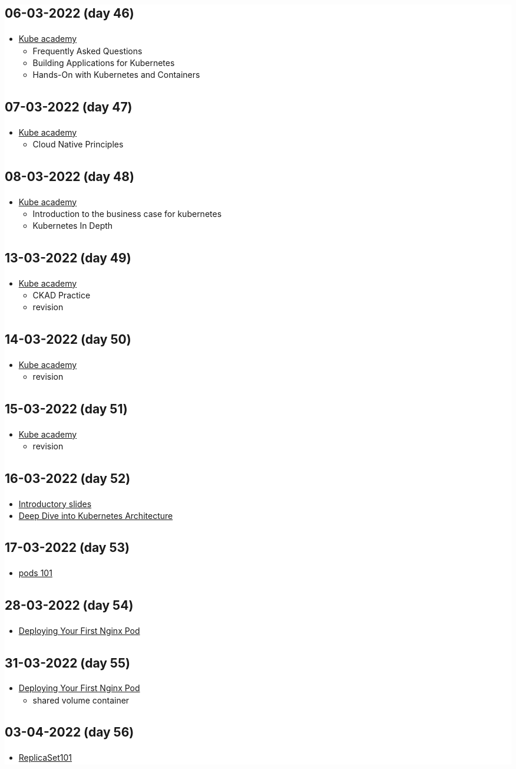 ## 06-03-2022 (day 46)

- [Kube academy](https://kube.academy/)
  - Frequently Asked Questions
  - Building Applications for Kubernetes
  - Hands-On with Kubernetes and Containers

## 07-03-2022 (day 47)

- [Kube academy](https://kube.academy/)
  - Cloud Native Principles

## 08-03-2022 (day 48)

- [Kube academy](https://kube.academy/)
  - Introduction to the business case for kubernetes
  - Kubernetes In Depth

## 13-03-2022 (day 49)

- [Kube academy](https://kube.academy/)
  - CKAD Practice
  - revision

## 14-03-2022 (day 50)

- [Kube academy](https://kube.academy/)
  - revision

## 15-03-2022 (day 51)

- [Kube academy](https://kube.academy/)
  - revision

## 16-03-2022 (day 52)

- [Introductory slides](https://collabnix.github.io/kubelabs/Kubernetes_Intro_slides-1/Kubernetes_Intro_slides-1.html)
- [Deep Dive into Kubernetes Architecture](https://collabnix.github.io/kubelabs/Kubernetes_Architecture.html)

## 17-03-2022 (day 53)

- [pods 101](https://collabnix.github.io/kubelabs/Pods101_slides/Pods101.html)

## 28-03-2022 (day 54)

- [Deploying Your First Nginx Pod](https://collabnix.github.io/kubelabs/pods101/deploy-your-first-nginx-pod.html)

## 31-03-2022 (day 55)

- [Deploying Your First Nginx Pod](https://collabnix.github.io/kubelabs/pods101/deploy-your-first-nginx-pod.html)
  - shared volume container

## 03-04-2022 (day 56)

- [ReplicaSet101](https://collabnix.github.io/kubelabs/SlidesReplicaSet101/ReplicaSet101.html)
